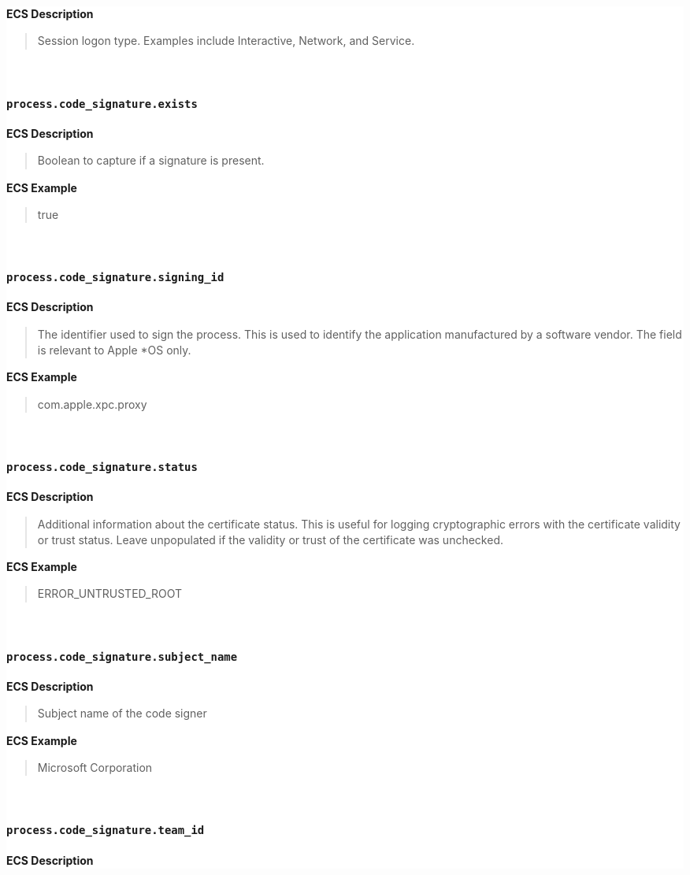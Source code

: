 **ECS Description**

>Session logon type.  Examples include Interactive, Network, and Service.

<br>

### `process.code_signature.exists`

**ECS Description**

>Boolean to capture if a signature is present.

**ECS Example**

>true

<br>

### `process.code_signature.signing_id`

**ECS Description**

>The identifier used to sign the process.  This is used to identify the application manufactured by a software vendor. The field is relevant to Apple *OS only.

**ECS Example**

>com.apple.xpc.proxy

<br>

### `process.code_signature.status`

**ECS Description**

>Additional information about the certificate status.  This is useful for logging cryptographic errors with the certificate validity or trust status. Leave unpopulated if the validity or trust of the certificate was unchecked.

**ECS Example**

>ERROR_UNTRUSTED_ROOT

<br>

### `process.code_signature.subject_name`

**ECS Description**

>Subject name of the code signer

**ECS Example**

>Microsoft Corporation

<br>

### `process.code_signature.team_id`

**ECS Description**
